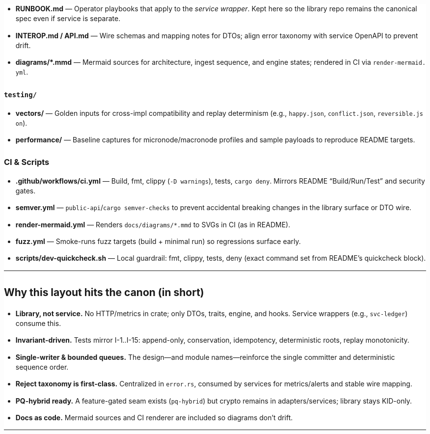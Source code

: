 * **RUNBOOK.md** — Operator playbooks that apply to the *service wrapper*. Kept here so the library repo remains the canonical spec even if service is separate. 

* **INTEROP.md / API.md** — Wire schemas and mapping notes for DTOs; align error taxonomy with service OpenAPI to prevent drift. 

* **diagrams/*.mmd** — Mermaid sources for architecture, ingest sequence, and engine states; rendered in CI via `render-mermaid.yml`. 

### `testing/`

* **vectors/** — Golden inputs for cross-impl compatibility and replay determinism (e.g., `happy.json`, `conflict.json`, `reversible.json`). 

* **performance/** — Baseline captures for micronode/macronode profiles and sample payloads to reproduce README targets. 

### CI & Scripts

* **.github/workflows/ci.yml** — Build, fmt, clippy (`-D warnings`), tests, `cargo deny`. Mirrors README “Build/Run/Test” and security gates. 

* **semver.yml** — `public-api`/`cargo semver-checks` to prevent accidental breaking changes in the library surface or DTO wire. 

* **render-mermaid.yml** — Renders `docs/diagrams/*.mmd` to SVGs in CI (as in README). 

* **fuzz.yml** — Smoke-runs fuzz targets (build + minimal run) so regressions surface early. 

* **scripts/dev-quickcheck.sh** — Local guardrail: fmt, clippy, tests, deny (exact command set from README’s quickcheck block). 

---

## Why this layout hits the canon (in short)

* **Library, not service.** No HTTP/metrics in crate; only DTOs, traits, engine, and hooks. Service wrappers (e.g., `svc-ledger`) consume this. 

* **Invariant-driven.** Tests mirror I-1..I-15: append-only, conservation, idempotency, deterministic roots, replay monotonicity. 

* **Single-writer & bounded queues.** The design—and module names—reinforce the single committer and deterministic sequence order. 

* **Reject taxonomy is first-class.** Centralized in `error.rs`, consumed by services for metrics/alerts and stable wire mapping. 

* **PQ-hybrid ready.** A feature-gated seam exists (`pq-hybrid`) but crypto remains in adapters/services; library stays KID-only. 

* **Docs as code.** Mermaid sources and CI renderer are included so diagrams don’t drift. 

---

